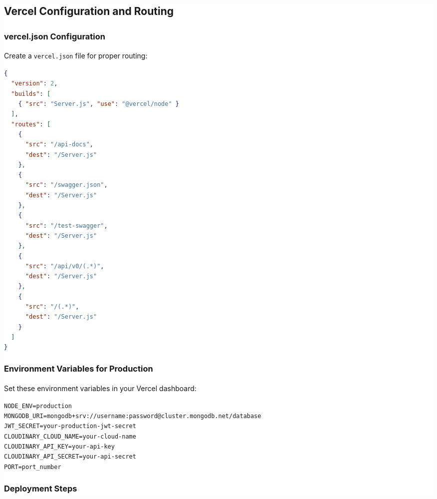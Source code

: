
## Vercel Configuration and Routing

### vercel.json Configuration

Create a `vercel.json` file for proper routing:

```json
{
  "version": 2,
  "builds": [
    { "src": "Server.js", "use": "@vercel/node" }
  ],
  "routes": [
    {
      "src": "/api-docs",
      "dest": "/Server.js"
    },
    {
      "src": "/swagger.json",
      "dest": "/Server.js"
    },
    {
      "src": "/test-swagger",
      "dest": "/Server.js"
    },
    {
      "src": "/api/v0/(.*)",
      "dest": "/Server.js"
    },
    {
      "src": "/(.*)",
      "dest": "/Server.js"
    }
  ]
}
```

### Environment Variables for Production

Set these environment variables in your Vercel dashboard:

```env
NODE_ENV=production
MONGODB_URI=mongodb+srv://username:password@cluster.mongodb.net/database
JWT_SECRET=your-production-jwt-secret
CLOUDINARY_CLOUD_NAME=your-cloud-name
CLOUDINARY_API_KEY=your-api-key
CLOUDINARY_API_SECRET=your-api-secret
PORT=port_number
```

### Deployment Steps
